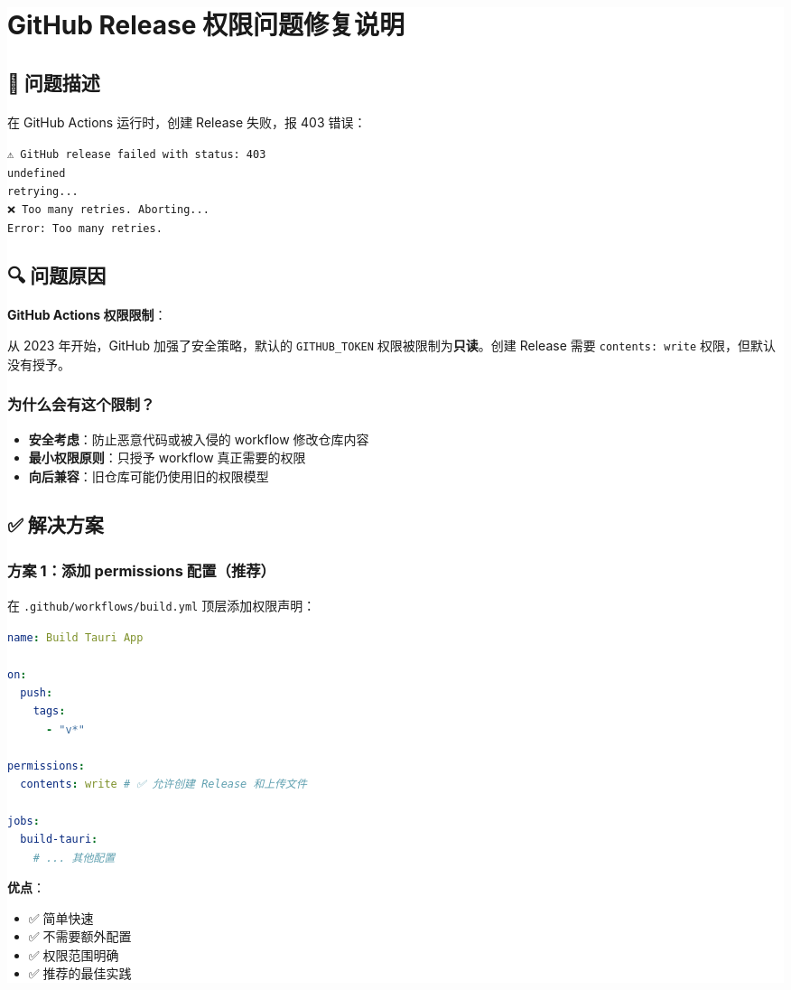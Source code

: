 # GitHub Release 权限问题修复说明

## 🐛 问题描述

在 GitHub Actions 运行时，创建 Release 失败，报 403 错误：

```
⚠️ GitHub release failed with status: 403
undefined
retrying...
❌ Too many retries. Aborting...
Error: Too many retries.
```

## 🔍 问题原因

**GitHub Actions 权限限制**：

从 2023 年开始，GitHub 加强了安全策略，默认的 `GITHUB_TOKEN` 权限被限制为**只读**。创建 Release 需要 `contents: write` 权限，但默认没有授予。

### 为什么会有这个限制？

- **安全考虑**：防止恶意代码或被入侵的 workflow 修改仓库内容
- **最小权限原则**：只授予 workflow 真正需要的权限
- **向后兼容**：旧仓库可能仍使用旧的权限模型

## ✅ 解决方案

### 方案 1：添加 permissions 配置（推荐）

在 `.github/workflows/build.yml` 顶层添加权限声明：

```yaml
name: Build Tauri App

on:
  push:
    tags:
      - "v*"

permissions:
  contents: write # ✅ 允许创建 Release 和上传文件

jobs:
  build-tauri:
    # ... 其他配置
```

**优点**：

- ✅ 简单快速
- ✅ 不需要额外配置
- ✅ 权限范围明确
- ✅ 推荐的最佳实践
